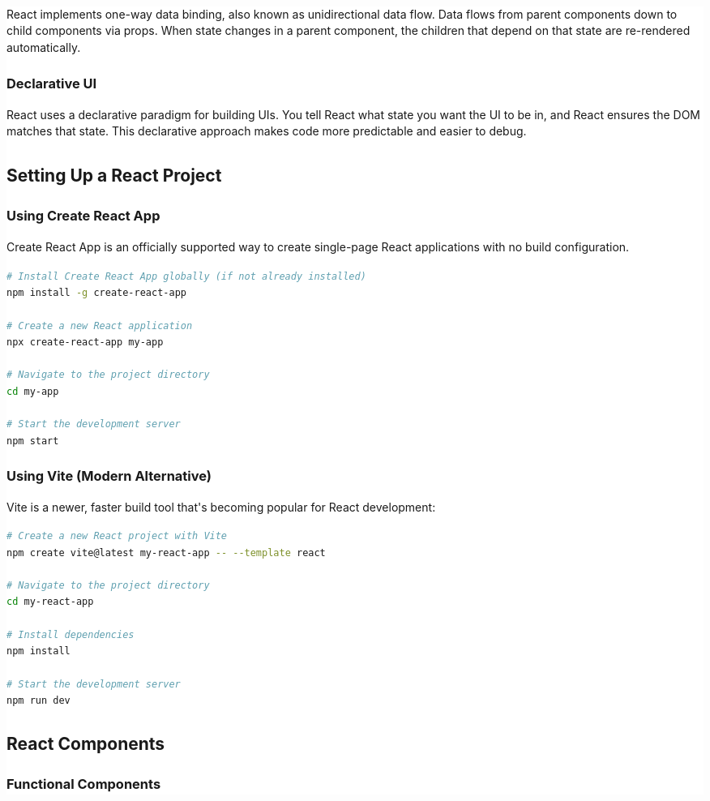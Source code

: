 React implements one-way data binding, also known as unidirectional data flow. Data flows from parent components down to child components via props. When state changes in a parent component, the children that depend on that state are re-rendered automatically.

### Declarative UI

React uses a declarative paradigm for building UIs. You tell React what state you want the UI to be in, and React ensures the DOM matches that state. This declarative approach makes code more predictable and easier to debug.

## Setting Up a React Project

### Using Create React App

Create React App is an officially supported way to create single-page React applications with no build configuration.

```bash
# Install Create React App globally (if not already installed)
npm install -g create-react-app

# Create a new React application
npx create-react-app my-app

# Navigate to the project directory
cd my-app

# Start the development server
npm start
```

### Using Vite (Modern Alternative)

Vite is a newer, faster build tool that's becoming popular for React development:

```bash
# Create a new React project with Vite
npm create vite@latest my-react-app -- --template react

# Navigate to the project directory
cd my-react-app

# Install dependencies
npm install

# Start the development server
npm run dev
```

## React Components

### Functional Components
